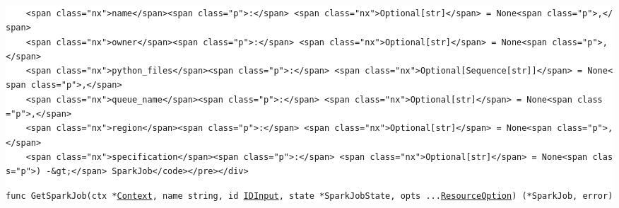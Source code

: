         <span class="nx">name</span><span class="p">:</span> <span class="nx">Optional[str]</span> = None<span class="p">,</span>
        <span class="nx">owner</span><span class="p">:</span> <span class="nx">Optional[str]</span> = None<span class="p">,</span>
        <span class="nx">python_files</span><span class="p">:</span> <span class="nx">Optional[Sequence[str]]</span> = None<span class="p">,</span>
        <span class="nx">queue_name</span><span class="p">:</span> <span class="nx">Optional[str]</span> = None<span class="p">,</span>
        <span class="nx">region</span><span class="p">:</span> <span class="nx">Optional[str]</span> = None<span class="p">,</span>
        <span class="nx">specification</span><span class="p">:</span> <span class="nx">Optional[str]</span> = None<span class="p">) -&gt;</span> SparkJob</code></pre></div>
</pulumi-choosable>
</div>

<div>
<pulumi-choosable type="language" values="go">
<div class="highlight"><pre class="chroma"><code class="language-go" data-lang="go"><span class="k">func </span>GetSparkJob<span class="p">(</span><span class="nx">ctx</span><span class="p"> *</span><span class="nx"><a href="https://pkg.go.dev/github.com/pulumi/pulumi/sdk/v3/go/pulumi?tab=doc#Context">Context</a></span><span class="p">,</span> <span class="nx">name</span><span class="p"> </span><span class="nx">string</span><span class="p">,</span> <span class="nx">id</span><span class="p"> </span><span class="nx"><a href="https://pkg.go.dev/github.com/pulumi/pulumi/sdk/v3/go/pulumi?tab=doc#IDInput">IDInput</a></span><span class="p">,</span> <span class="nx">state</span><span class="p"> *</span><span class="nx">SparkJobState</span><span class="p">,</span> <span class="nx">opts</span><span class="p"> ...</span><span class="nx"><a href="https://pkg.go.dev/github.com/pulumi/pulumi/sdk/v3/go/pulumi?tab=doc#ResourceOption">ResourceOption</a></span><span class="p">) (*<span class="nx">SparkJob</span>, error)</span></code></pre></div>
</pulumi-choosable>
</div>

<div>
<pulumi-choosable type="language" values="csharp">
